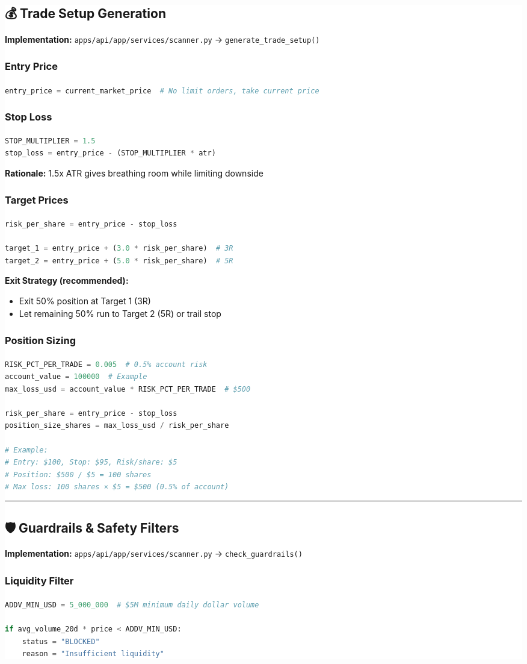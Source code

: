 
## 💰 Trade Setup Generation

**Implementation:** `apps/api/app/services/scanner.py` → `generate_trade_setup()`

### Entry Price
```python
entry_price = current_market_price  # No limit orders, take current price
```

### Stop Loss
```python
STOP_MULTIPLIER = 1.5
stop_loss = entry_price - (STOP_MULTIPLIER * atr)
```

**Rationale:** 1.5x ATR gives breathing room while limiting downside

### Target Prices
```python
risk_per_share = entry_price - stop_loss

target_1 = entry_price + (3.0 * risk_per_share)  # 3R
target_2 = entry_price + (5.0 * risk_per_share)  # 5R
```

**Exit Strategy (recommended):**
- Exit 50% position at Target 1 (3R)
- Let remaining 50% run to Target 2 (5R) or trail stop

### Position Sizing
```python
RISK_PCT_PER_TRADE = 0.005  # 0.5% account risk
account_value = 100000  # Example
max_loss_usd = account_value * RISK_PCT_PER_TRADE  # $500

risk_per_share = entry_price - stop_loss
position_size_shares = max_loss_usd / risk_per_share

# Example:
# Entry: $100, Stop: $95, Risk/share: $5
# Position: $500 / $5 = 100 shares
# Max loss: 100 shares × $5 = $500 (0.5% of account)
```

---

## 🛡️ Guardrails & Safety Filters

**Implementation:** `apps/api/app/services/scanner.py` → `check_guardrails()`

### Liquidity Filter
```python
ADDV_MIN_USD = 5_000_000  # $5M minimum daily dollar volume

if avg_volume_20d * price < ADDV_MIN_USD:
    status = "BLOCKED"
    reason = "Insufficient liquidity"
```
